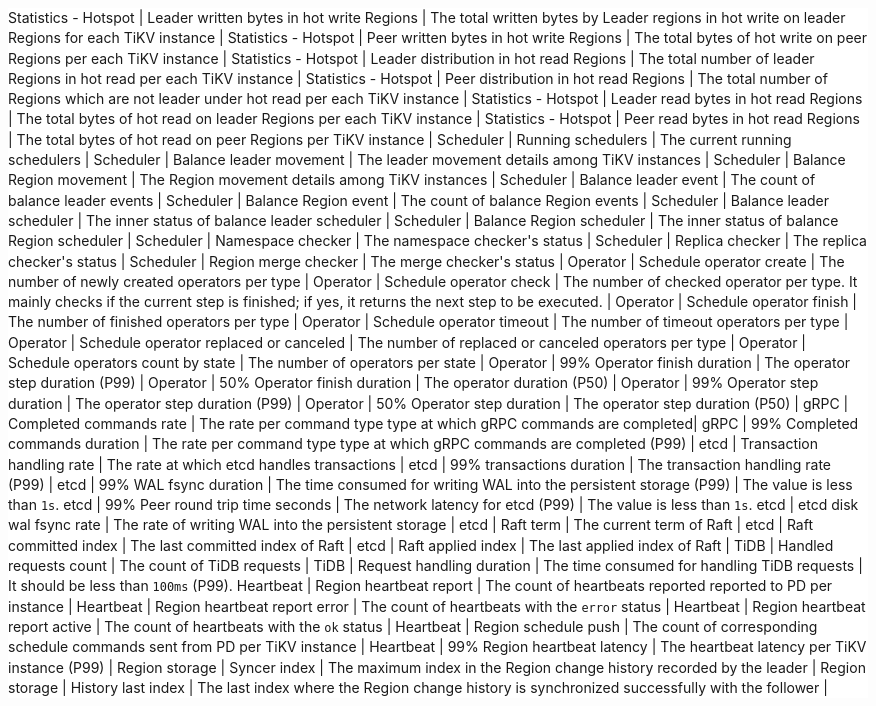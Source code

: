 Statistics - Hotspot | Leader written bytes in hot write Regions | The total written bytes by Leader regions in hot write on leader Regions for each TiKV instance |
Statistics - Hotspot | Peer written bytes in hot write Regions | The total bytes of hot write on peer Regions per each TiKV instance |
Statistics - Hotspot | Leader distribution in hot read Regions | The total number of leader Regions in hot read per each TiKV instance |
Statistics - Hotspot | Peer distribution in hot read Regions | The total number of Regions which are not leader under hot read per each TiKV instance |
Statistics - Hotspot | Leader read bytes in hot read Regions | The total bytes of hot read on leader Regions per each TiKV instance |
Statistics - Hotspot | Peer read bytes in hot read Regions | The total bytes of hot read on peer Regions per TiKV instance |
Scheduler | Running schedulers | The current running schedulers |
Scheduler | Balance leader movement | The leader movement details among TiKV instances |
Scheduler | Balance Region movement | The Region movement details among TiKV instances |
Scheduler | Balance leader event | The count of balance leader events |
Scheduler | Balance Region event | The count of balance Region events |
Scheduler | Balance leader scheduler | The inner status of balance leader scheduler |
Scheduler | Balance Region scheduler | The inner status of balance Region scheduler |
Scheduler | Namespace checker | The namespace checker's status |
Scheduler | Replica checker | The replica checker's status |
Scheduler | Region merge checker | The merge checker's status |
Operator | Schedule operator create | The number of newly created operators per type |
Operator | Schedule operator check | The number of checked operator per type. It mainly checks if the current step is finished; if yes, it returns the next step to be executed. |
Operator | Schedule operator finish | The number of finished operators per type |
Operator | Schedule operator timeout | The number of timeout operators per type |
Operator | Schedule operator replaced or canceled | The number of replaced or canceled operators per type |
Operator | Schedule operators count by state | The number of operators per state |
Operator | 99% Operator finish duration | The operator step duration (P99) |
Operator | 50% Operator finish duration | The operator duration  (P50) |
Operator | 99% Operator step duration | The operator step duration (P99) |
Operator | 50% Operator step duration | The operator step duration (P50) |
gRPC | Completed commands rate | The rate per command type type at which gRPC commands are completed|
gRPC | 99% Completed commands duration | The rate per command type type at which gRPC commands are completed (P99) |
etcd | Transaction handling rate | The rate at which etcd handles transactions |
etcd | 99% transactions duration | The transaction handling rate (P99) |
etcd | 99% WAL fsync duration | The time consumed for writing WAL into the persistent storage (P99) | The value is less than `1s`.
etcd | 99% Peer round trip time seconds | The network latency for etcd (P99) | The value is less than `1s`.
etcd | etcd disk wal fsync rate | The rate of writing WAL into the persistent storage |
etcd | Raft term | The current term of Raft |
etcd | Raft committed index | The last committed index of Raft |
etcd | Raft applied index | The last applied index of Raft |
TiDB | Handled requests count | The count of TiDB requests |
TiDB | Request handling duration | The time consumed for handling TiDB requests | It should be less than `100ms` (P99).
Heartbeat | Region heartbeat report | The count of heartbeats reported reported to PD per instance |
Heartbeat | Region heartbeat report error | The count of heartbeats with the `error` status |
Heartbeat | Region heartbeat report active | The count of heartbeats with the `ok` status |
Heartbeat | Region schedule push | The count of corresponding schedule commands sent from PD per TiKV instance |
Heartbeat | 99% Region heartbeat latency | The heartbeat latency per TiKV instance (P99) |
Region storage | Syncer index | The maximum index in the Region change history recorded by the leader |
Region storage | History last index | The last index where the Region change history is synchronized successfully with the follower |
